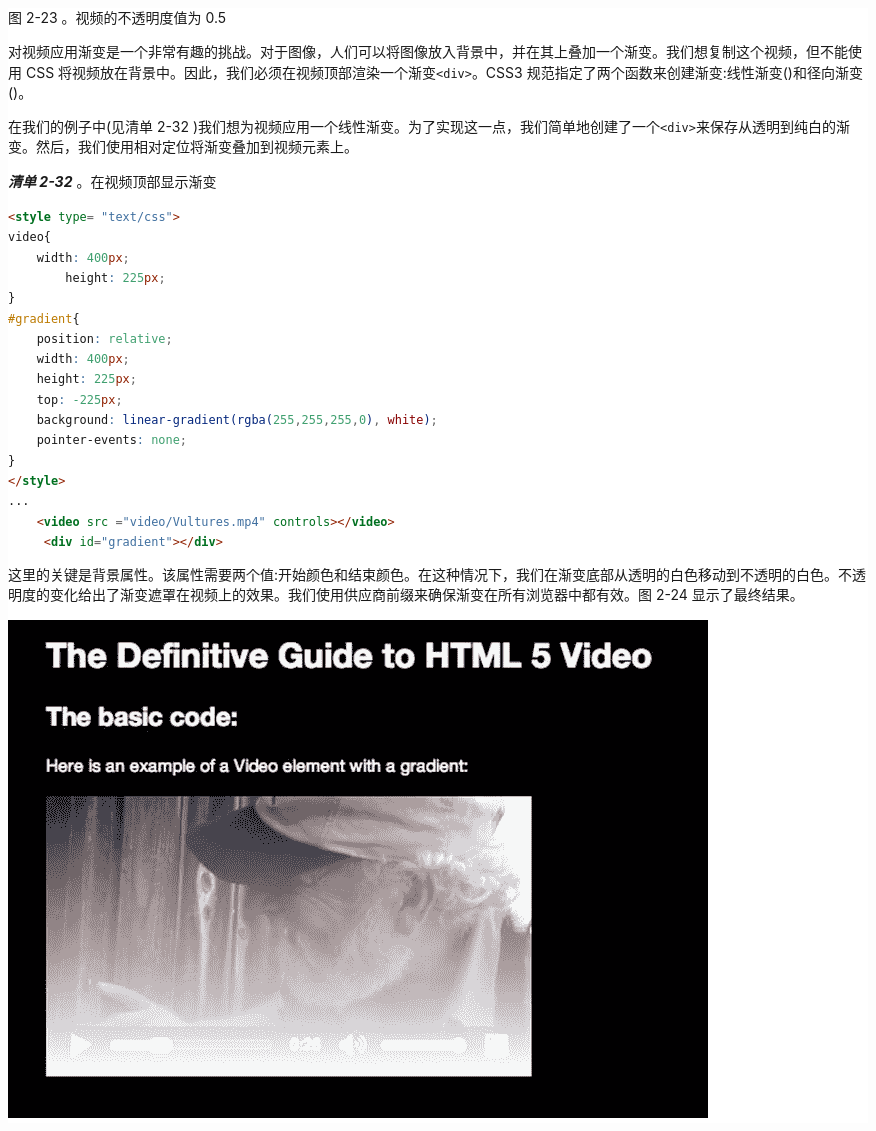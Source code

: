 图 2-23 。视频的不透明度值为 0.5

对视频应用渐变是一个非常有趣的挑战。对于图像，人们可以将图像放入背景中，并在其上叠加一个渐变。我们想复制这个视频，但不能使用 CSS 将视频放在背景中。因此，我们必须在视频顶部渲染一个渐变`<div>`。CSS3 规范指定了两个函数来创建渐变:线性渐变()和径向渐变()。

在我们的例子中(见清单 2-32 )我们想为视频应用一个线性渐变。为了实现这一点，我们简单地创建了一个`<div>`来保存从透明到纯白的渐变。然后，我们使用相对定位将渐变叠加到视频元素上。

***清单 2-32*** 。在视频顶部显示渐变

```html
<style type= "text/css">
video{
    width: 400px;
        height: 225px;
}
#gradient{
    position: relative;
    width: 400px;
    height: 225px;
    top: -225px;
    background: linear-gradient(rgba(255,255,255,0), white);
    pointer-events: none;
}
</style>
...
    <video src ="video/Vultures.mp4" controls></video>
     <div id="gradient"></div>
```

这里的关键是背景属性。该属性需要两个值:开始颜色和结束颜色。在这种情况下，我们在渐变底部从透明的白色移动到不透明的白色。不透明度的变化给出了渐变遮罩在视频上的效果。我们使用供应商前缀来确保渐变在所有浏览器中都有效。图 2-24 显示了最终结果。

![9781484204610_Fig02-24.jpg](img/image00347.jpeg)
